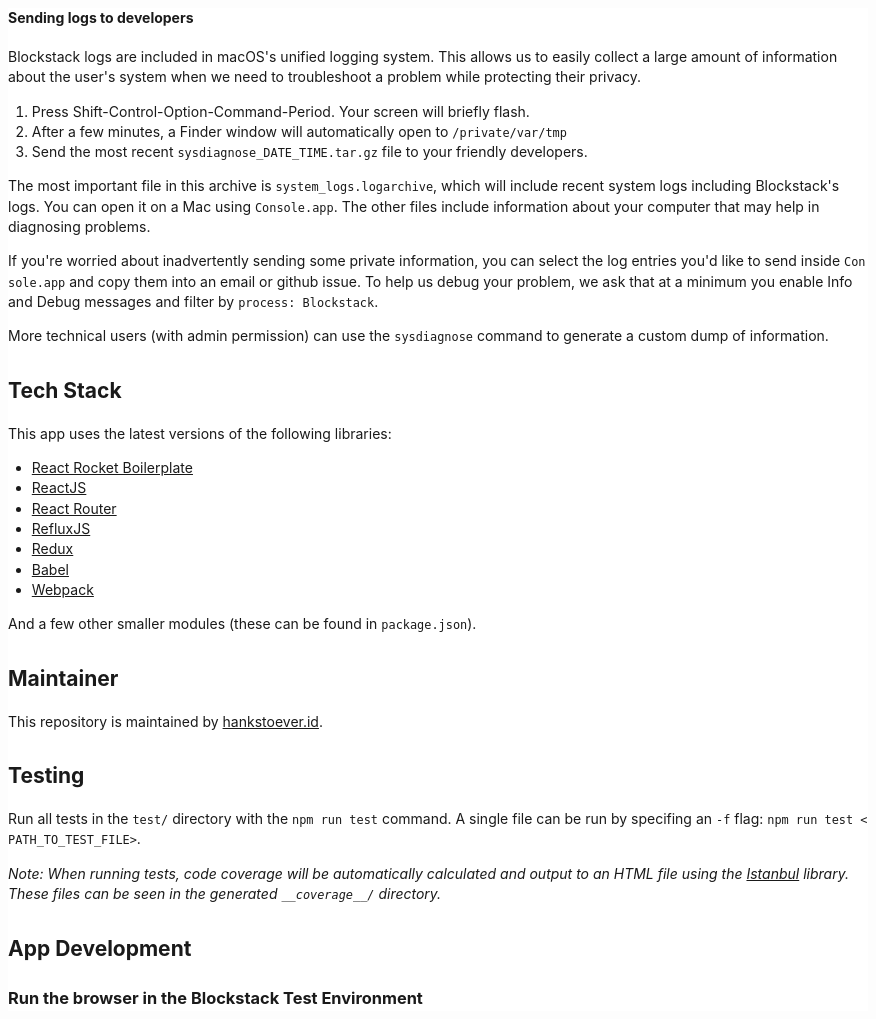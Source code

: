 #### Sending logs to developers

Blockstack logs are included in macOS's unified logging system. This allows us
to easily collect a large amount of information about the user's system when we
need to troubleshoot a problem while protecting their privacy.

1. Press Shift-Control-Option-Command-Period. Your screen will briefly flash.
2. After a few minutes, a Finder window will automatically open to `/private/var/tmp`
3. Send the most recent `sysdiagnose_DATE_TIME.tar.gz` file to your friendly developers.

The most important file in this archive is `system_logs.logarchive`, which will
include recent system logs including Blockstack's logs. You can open it on
a Mac using `Console.app`. The other files include information about your computer
that may help in diagnosing problems.

If you're worried about inadvertently sending some private information,
you can select the log entries you'd like to send inside `Console.app` and copy
them into an email or github issue. To help us debug your problem, we ask that
at a minimum you enable Info and Debug messages and filter by `process: Blockstack`.

More technical users (with admin permission) can use the `sysdiagnose` command
to generate a custom dump of information.

## Tech Stack

This app uses the latest versions of the following libraries:

- [React Rocket Boilerplate](https://github.com/jakemmarsh/react-rocket-boilerplate)
- [ReactJS](https://github.com/facebook/react)
- [React Router](https://github.com/rackt/react-router)
- [RefluxJS](https://github.com/spoike/refluxjs)
- [Redux](https://github.com/reactjs/redux)
- [Babel](https://github.com/babel/babel)
- [Webpack](https://github.com/webpack/webpack)

And a few other smaller modules (these can be found in `package.json`).

## Maintainer

This repository is maintained by [hankstoever.id](https://explorer.blockstack.org/name/hankstoever.id).

## Testing

Run all tests in the `test/` directory with the `npm run test` command. A single
file can be run by specifing an `-f` flag: `npm run test <PATH_TO_TEST_FILE>`.

*Note: When running tests, code coverage will be automatically calculated and output to an HTML file using the [Istanbul](https://istanbul.js.org/) library. These files can be seen in the generated `__coverage__/` directory.*

## App Development
### Run the browser in the Blockstack Test Environment
